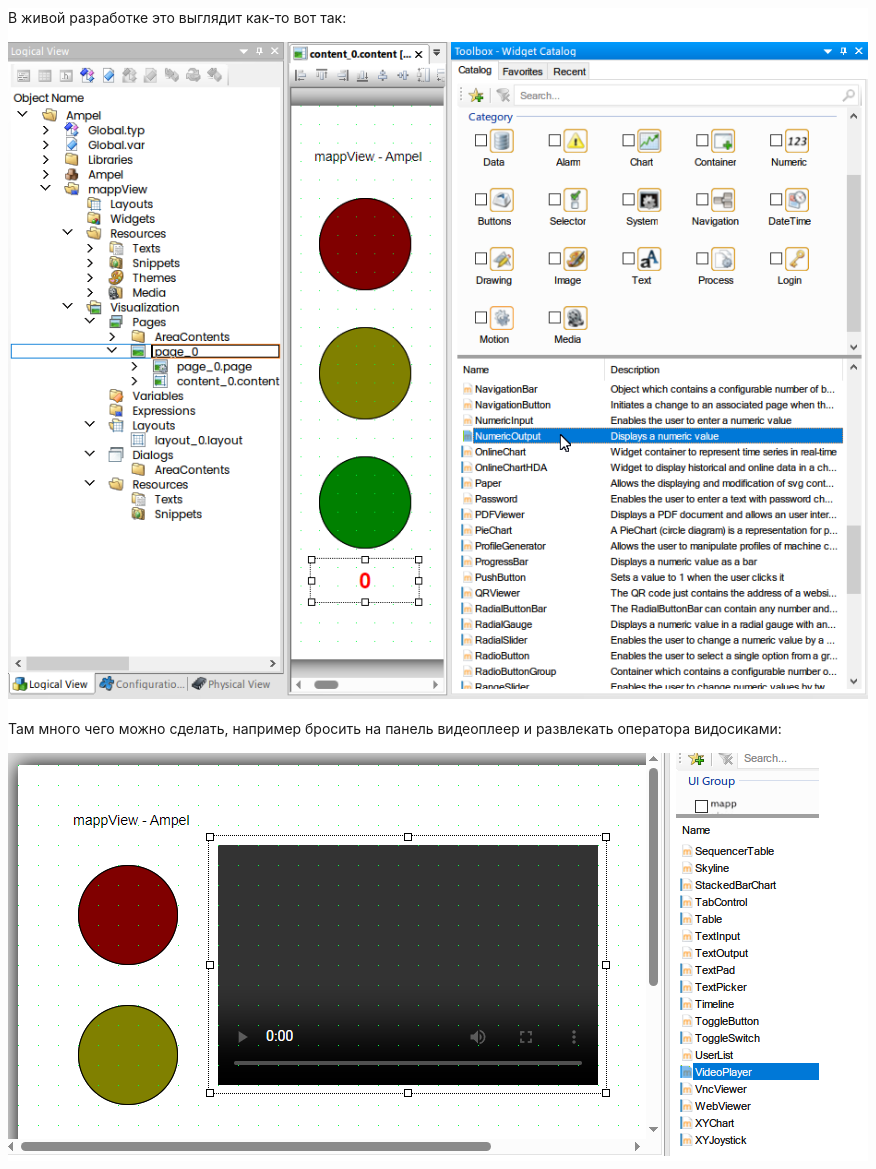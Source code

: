 В живой разработке это выглядит как-то вот так:

![image-20241218125726656](assets/image-20241218125726656.png)

Там много чего можно сделать, например бросить на панель видеоплеер и развлекать оператора видосиками:

![image-20241218182630900](assets/image-20241218182630900.png)

